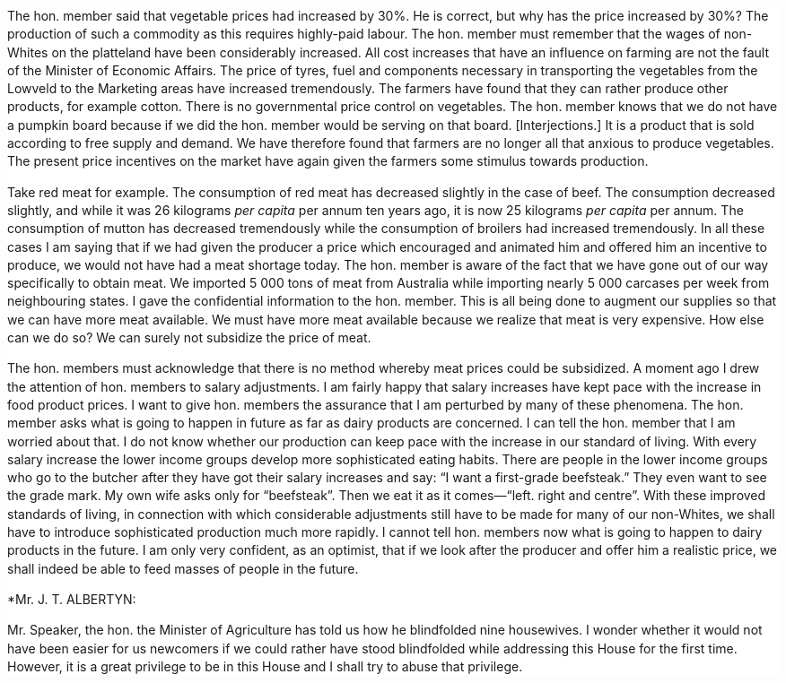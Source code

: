 <p>The hon. member said that vegetable prices had increased by 30%. He is correct, but why has the price increased by 30%? The production of such a commodity as this requires highly-paid labour. The hon. member must remember that the wages of non-Whites on the platteland have been considerably increased. All cost increases that have an influence on farming are not the fault of the Minister of Economic Affairs. The price of tyres, fuel and components necessary in transporting the vegetables from the Lowveld to the Marketing areas have increased tremendously. The farmers have found that they can rather produce other products, for example cotton. There is no governmental price control on vegetables. The hon. member knows that we do not have a pumpkin board because if we did the hon. member would be serving on that board. [Interjections.] It is a product that is sold according to free supply and demand. We have therefore found that farmers are no longer all that anxious to produce vegetables. The present price incentives on the market have again given the farmers some stimulus towards production.</p>

<p><span class="col_1173-1174" refersTo="page_0601"/>Take red meat for example. The consumption of red meat has decreased slightly in the case of beef. The consumption decreased slightly, and while it was 26 kilograms <i>per capita</i> per annum ten years ago, it is now 25 kilograms <i>per capita</i> per annum. The consumption of mutton has decreased tremendously while the consumption of broilers had increased tremendously. In all these cases I am saying that if we had given the producer a price which encouraged and animated him and offered him an incentive to produce, we would not have had a meat shortage today. The hon. member is aware of the fact that we have gone out of our way specifically to obtain meat. We imported 5 000 tons of meat from Australia while importing nearly 5 000 carcases per week from neighbouring states. I gave the confidential information to the hon. member. This is all being done to augment our supplies so that we can have more meat available. We must have more meat available because we realize that meat is very expensive. How else can we do so? We can surely not subsidize the price of meat.</p>

<p>The hon. members must acknowledge that there is no method whereby meat prices could be subsidized. A moment ago I drew the attention of hon. members to salary adjustments. I am fairly happy that salary increases have kept pace with the increase in food product prices. I want to give hon. members the assurance that I am perturbed by many of these phenomena. The hon. member asks what is going to happen in future as far as dairy products are concerned. I can tell the hon. member that I am worried about that. I do not know whether our production can keep pace with the increase in our standard of living. With every salary increase the lower income groups develop more sophisticated eating habits. There are people in the lower income groups who go to the butcher after they have got their salary increases and say: &#x201C;I want a first-grade beefsteak.&#x201D; They even want to see the grade mark. My own wife asks only for &#x201C;beefsteak&#x201D;. Then we eat it as it comes&#x2014;&#x201C;left. right and centre&#x201D;. With these improved standards of living, in connection with which considerable adjustments still have to be made for many of our non-Whites, we shall have to introduce sophisticated production much more rapidly. I cannot tell hon. members now what is going to happen to dairy products in the future. I am only very confident, as an optimist, that if we look after the producer and offer him a realistic price, we shall indeed be able to feed masses of people in the future.</p>

</speech>

<speech by="#albertyn">

<from>*Mr. <person refersTo="hansard_za">J. T. ALBERTYN</person>:</from>

<p>Mr. Speaker, the hon. the Minister of Agriculture has told us how he blindfolded nine housewives. I wonder whether it would not have been easier for us newcomers if we could rather have stood blindfolded while addressing this House for the first time. However, it is a great privilege to be in this House and I shall try to abuse that privilege.</p>
